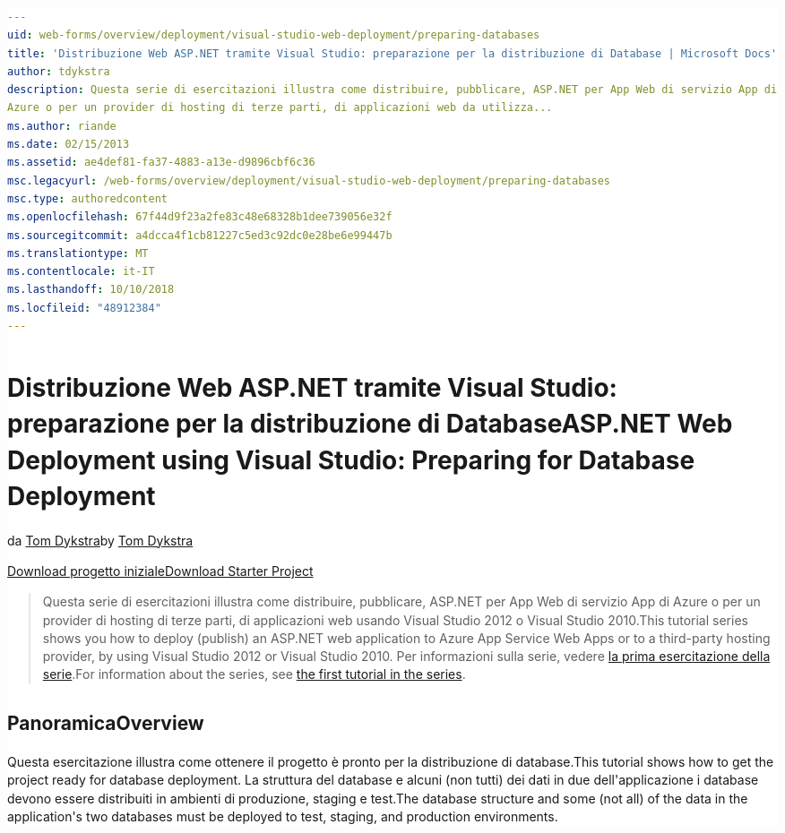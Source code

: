 ```yaml
---
uid: web-forms/overview/deployment/visual-studio-web-deployment/preparing-databases
title: 'Distribuzione Web ASP.NET tramite Visual Studio: preparazione per la distribuzione di Database | Microsoft Docs'
author: tdykstra
description: Questa serie di esercitazioni illustra come distribuire, pubblicare, ASP.NET per App Web di servizio App di Azure o per un provider di hosting di terze parti, di applicazioni web da utilizza...
ms.author: riande
ms.date: 02/15/2013
ms.assetid: ae4def81-fa37-4883-a13e-d9896cbf6c36
msc.legacyurl: /web-forms/overview/deployment/visual-studio-web-deployment/preparing-databases
msc.type: authoredcontent
ms.openlocfilehash: 67f44d9f23a2fe83c48e68328b1dee739056e32f
ms.sourcegitcommit: a4dcca4f1cb81227c5ed3c92dc0e28be6e99447b
ms.translationtype: MT
ms.contentlocale: it-IT
ms.lasthandoff: 10/10/2018
ms.locfileid: "48912384"
---
```

<a name="aspnet-web-deployment-using-visual-studio-preparing-for-database-deployment"></a><span data-ttu-id="c4bb5-103">Distribuzione Web ASP.NET tramite Visual Studio: preparazione per la distribuzione di Database</span><span class="sxs-lookup"><span data-stu-id="c4bb5-103">ASP.NET Web Deployment using Visual Studio: Preparing for Database Deployment</span></span>
====================
<span data-ttu-id="c4bb5-104">da [Tom Dykstra](https://github.com/tdykstra)</span><span class="sxs-lookup"><span data-stu-id="c4bb5-104">by [Tom Dykstra](https://github.com/tdykstra)</span></span>

[<span data-ttu-id="c4bb5-105">Download progetto iniziale</span><span class="sxs-lookup"><span data-stu-id="c4bb5-105">Download Starter Project</span></span>](http://go.microsoft.com/fwlink/p/?LinkId=282627)

> <span data-ttu-id="c4bb5-106">Questa serie di esercitazioni illustra come distribuire, pubblicare, ASP.NET per App Web di servizio App di Azure o per un provider di hosting di terze parti, di applicazioni web usando Visual Studio 2012 o Visual Studio 2010.</span><span class="sxs-lookup"><span data-stu-id="c4bb5-106">This tutorial series shows you how to deploy (publish) an ASP.NET web application to Azure App Service Web Apps or to a third-party hosting provider, by using Visual Studio 2012 or Visual Studio 2010.</span></span> <span data-ttu-id="c4bb5-107">Per informazioni sulla serie, vedere [la prima esercitazione della serie](introduction.md).</span><span class="sxs-lookup"><span data-stu-id="c4bb5-107">For information about the series, see [the first tutorial in the series](introduction.md).</span></span>


## <a name="overview"></a><span data-ttu-id="c4bb5-108">Panoramica</span><span class="sxs-lookup"><span data-stu-id="c4bb5-108">Overview</span></span>

<span data-ttu-id="c4bb5-109">Questa esercitazione illustra come ottenere il progetto è pronto per la distribuzione di database.</span><span class="sxs-lookup"><span data-stu-id="c4bb5-109">This tutorial shows how to get the project ready for database deployment.</span></span> <span data-ttu-id="c4bb5-110">La struttura del database e alcuni (non tutti) dei dati in due dell'applicazione i database devono essere distribuiti in ambienti di produzione, staging e test.</span><span class="sxs-lookup"><span data-stu-id="c4bb5-110">The database structure and some (not all) of the data in the application's two databases must be deployed to test, staging, and production environments.</span></span>
